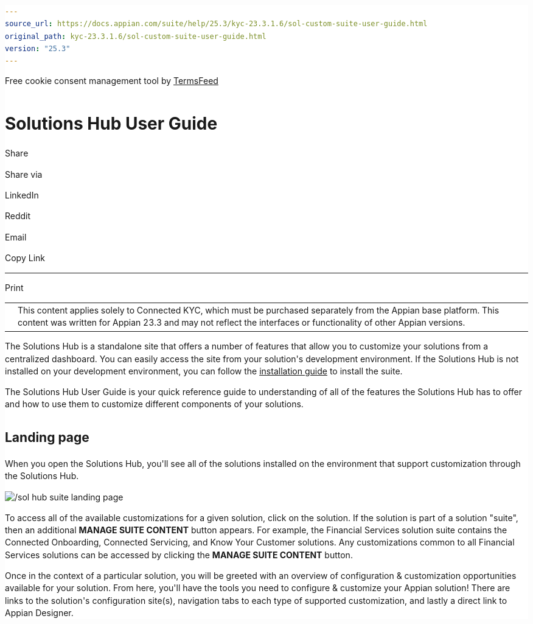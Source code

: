 ```yaml
---
source_url: https://docs.appian.com/suite/help/25.3/kyc-23.3.1.6/sol-custom-suite-user-guide.html
original_path: kyc-23.3.1.6/sol-custom-suite-user-guide.html
version: "25.3"
---
```


Free cookie consent management tool by [TermsFeed](https://www.termsfeed.com/)

# Solutions Hub User Guide

Share

Share via

LinkedIn

Reddit

Email

Copy Link

* * *

Print

<table><tbody><tr><td><i class="fa fa-check-square-o" aria-hidden="true"></i></td><td>This content applies solely to Connected KYC, which must be purchased separately from the Appian base platform. This content was written for Appian 23.3 and may not reflect the interfaces or functionality of other Appian versions.</td></tr></tbody></table>

The Solutions Hub is a standalone site that offers a number of features that allow you to customize your solutions from a centralized dashboard. You can easily access the site from your solution's development environment. If the Solutions Hub is not installed on your development environment, you can follow the [installation guide](sol-custom-suite-install-guide.html) to install the suite.

The Solutions Hub User Guide is your quick reference guide to understanding of all of the features the Solutions Hub has to offer and how to use them to customize different components of your solutions.

## Landing page

When you open the Solutions Hub, you'll see all of the solutions installed on the environment that support customization through the Solutions Hub.

![/sol hub suite landing page](/suite/help/25.3/images/sol_hub_suite_landing_page.png)

To access all of the available customizations for a given solution, click on the solution. If the solution is part of a solution "suite", then an additional **MANAGE SUITE CONTENT** button appears. For example, the Financial Services solution suite contains the Connected Onboarding, Connected Servicing, and Know Your Customer solutions. Any customizations common to all Financial Services solutions can be accessed by clicking the **MANAGE SUITE CONTENT** button.

Once in the context of a particular solution, you will be greeted with an overview of configuration & customization opportunities available for your solution. From here, you'll have the tools you need to configure & customize your Appian solution! There are links to the solution's configuration site(s), navigation tabs to each type of supported customization, and lastly a direct link to Appian Designer.
